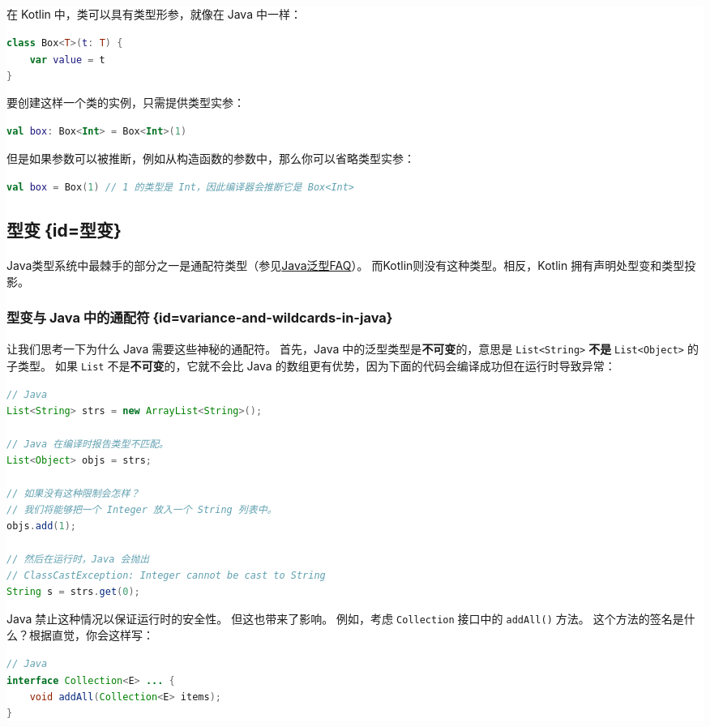 [//]: # (title: 泛型：in、out、where)

[//]: # (TODO 校验)

在 Kotlin 中，类可以具有类型形参，就像在 Java 中一样：

```kotlin
class Box<T>(t: T) {
    var value = t
}
```

要创建这样一个类的实例，只需提供类型实参：

```kotlin
val box: Box<Int> = Box<Int>(1)
```

但是如果参数可以被推断，例如从构造函数的参数中，那么你可以省略类型实参：

```kotlin
val box = Box(1) // 1 的类型是 Int，因此编译器会推断它是 Box<Int>
```

## 型变 {id=型变}

Java类型系统中最棘手的部分之一是通配符类型（参见[Java泛型FAQ](http://www.angelikalanger.com/GenericsFAQ/JavaGenericsFAQ.html)）。
而Kotlin则没有这种类型。相反，Kotlin 拥有声明处型变和类型投影。


### 型变与 Java 中的通配符 {id=variance-and-wildcards-in-java}

让我们思考一下为什么 Java 需要这些神秘的通配符。
首先，Java 中的泛型类型是**不可变**的，意思是 `List<String>` **不是** `List<Object>` 的子类型。
如果 `List` 不是**不可变**的，它就不会比 Java 的数组更有优势，因为下面的代码会编译成功但在运行时导致异常：

```java
// Java
List<String> strs = new ArrayList<String>();

// Java 在编译时报告类型不匹配。
List<Object> objs = strs;

// 如果没有这种限制会怎样？
// 我们将能够把一个 Integer 放入一个 String 列表中。
objs.add(1);

// 然后在运行时，Java 会抛出
// ClassCastException: Integer cannot be cast to String
String s = strs.get(0); 
```

Java 禁止这种情况以保证运行时的安全性。 但这也带来了影响。
例如，考虑 `Collection` 接口中的 `addAll()` 方法。
这个方法的签名是什么？根据直觉，你会这样写：

```java
// Java
interface Collection<E> ... {
    void addAll(Collection<E> items);
}
```


[//]: # (TODO 继续校对)